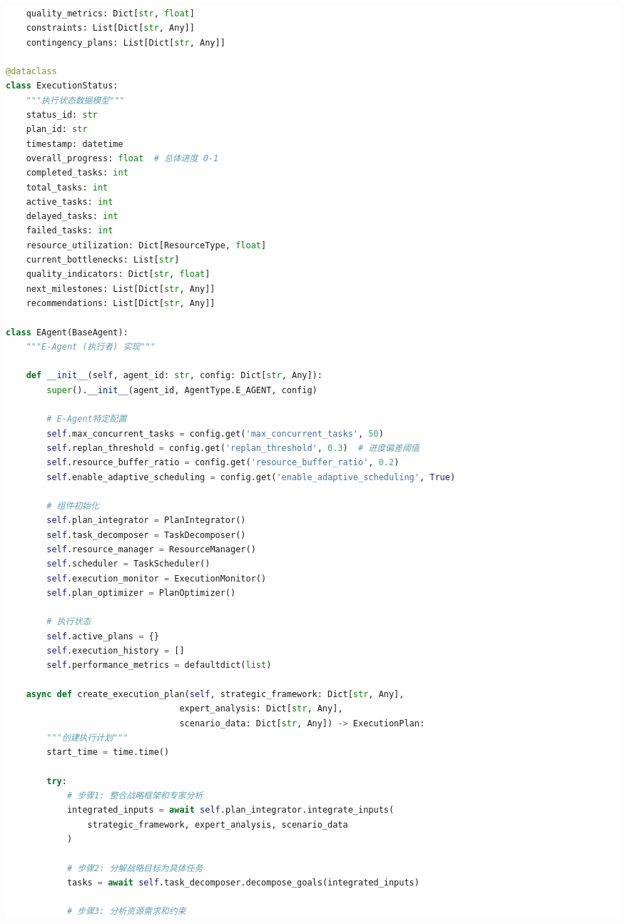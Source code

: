 ```python
    quality_metrics: Dict[str, float]
    constraints: List[Dict[str, Any]]
    contingency_plans: List[Dict[str, Any]]

@dataclass
class ExecutionStatus:
    """执行状态数据模型"""
    status_id: str
    plan_id: str
    timestamp: datetime
    overall_progress: float  # 总体进度 0-1
    completed_tasks: int
    total_tasks: int
    active_tasks: int
    delayed_tasks: int
    failed_tasks: int
    resource_utilization: Dict[ResourceType, float]
    current_bottlenecks: List[str]
    quality_indicators: Dict[str, float]
    next_milestones: List[Dict[str, Any]]
    recommendations: List[Dict[str, Any]]

class EAgent(BaseAgent):
    """E-Agent (执行者) 实现"""

    def __init__(self, agent_id: str, config: Dict[str, Any]):
        super().__init__(agent_id, AgentType.E_AGENT, config)

        # E-Agent特定配置
        self.max_concurrent_tasks = config.get('max_concurrent_tasks', 50)
        self.replan_threshold = config.get('replan_threshold', 0.3)  # 进度偏差阈值
        self.resource_buffer_ratio = config.get('resource_buffer_ratio', 0.2)
        self.enable_adaptive_scheduling = config.get('enable_adaptive_scheduling', True)

        # 组件初始化
        self.plan_integrator = PlanIntegrator()
        self.task_decomposer = TaskDecomposer()
        self.resource_manager = ResourceManager()
        self.scheduler = TaskScheduler()
        self.execution_monitor = ExecutionMonitor()
        self.plan_optimizer = PlanOptimizer()

        # 执行状态
        self.active_plans = {}
        self.execution_history = []
        self.performance_metrics = defaultdict(list)

    async def create_execution_plan(self, strategic_framework: Dict[str, Any],
                                  expert_analysis: Dict[str, Any],
                                  scenario_data: Dict[str, Any]) -> ExecutionPlan:
        """创建执行计划"""
        start_time = time.time()

        try:
            # 步骤1: 整合战略框架和专家分析
            integrated_inputs = await self.plan_integrator.integrate_inputs(
                strategic_framework, expert_analysis, scenario_data
            )

            # 步骤2: 分解战略目标为具体任务
            tasks = await self.task_decomposer.decompose_goals(integrated_inputs)

            # 步骤3: 分析资源需求和约束
```